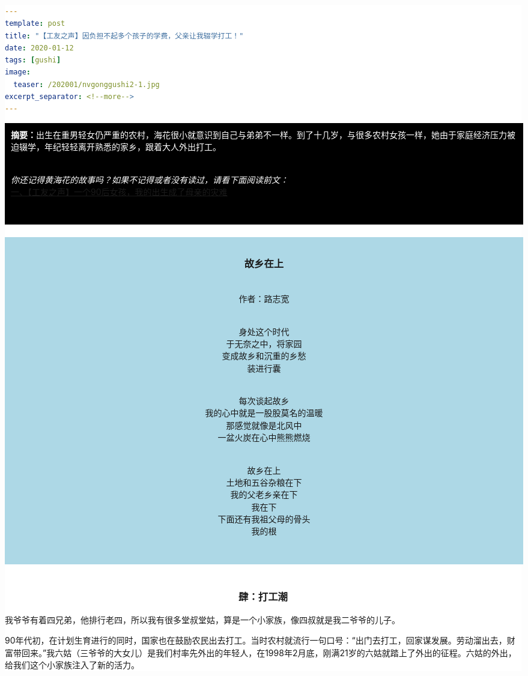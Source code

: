 ```yaml
---
template: post
title: "【工友之声】因负担不起多个孩子的学费，父亲让我辍学打工！"
date: 2020-01-12
tags: [gushi]
image:
  teaser: /202001/nvgonggushi2-1.jpg
excerpt_separator: <!--more-->
---
```


<div style="width:98%;padding:10px;background-color:black;color:white;margin:0;">
<strong>摘要：</strong>出生在重男轻女仍严重的农村，海花很小就意识到自己与弟弟不一样。到了十几岁，与很多农村女孩一样，她由于家庭经济压力被迫辍学，年纪轻轻离开熟悉的家乡，跟着大人外出打工。<br><br>

<em>你还记得黄海花的故事吗？如果不记得或者没有读过，请看下面阅读前文：</em><br>
<a href="https://gonghao51.github.io/2019/12/24/haihuagushi1/">一、【工友之声】一个90后女孩，我的出生成了母亲的灾难</a><br><br>
</div><br>

<div style="width:98%;padding:10px;background-color:lightblue;text-align:center;margin:0;">

<h3>故乡在上</h3><br>
作者：路志宽<br><br>

身处这个时代<br>
于无奈之中，将家园<br>
变成故乡和沉重的乡愁<br>
装进行囊<br><br>

每次谈起故乡<br>
我的心中就是一股股莫名的温暖<br>
那感觉就像是北风中<br>
一盆火炭在心中熊熊燃烧<br><br> 

故乡在上<br>
土地和五谷杂粮在下<br>
我的父老乡亲在下<br>
我在下<br>
下面还有我祖父母的骨头<br>
我的根<br><br>
</div><br>

<div style="text-align:center"><h3>肆：打工潮</h3></div>

我爷爷有着四兄弟，他排行老四，所以我有很多堂叔堂姑，算是一个小家族，像四叔就是我二爷爷的儿子。

90年代初，在计划生育进行的同时，国家也在鼓励农民出去打工。当时农村就流行一句口号：“出门去打工，回家谋发展。劳动溜出去，财富带回来。”我六姑（三爷爷的大女儿）是我们村率先外出的年轻人，在1998年2月底，刚满21岁的六姑就踏上了外出的征程。六姑的外出，给我们这个小家族注入了新的活力。
